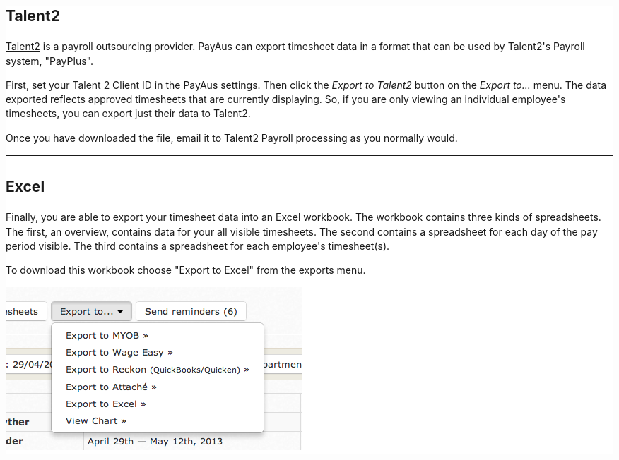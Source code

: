 
## Talent2

[Talent2](http://www.talent2.com/en_au?c=Australia) is a payroll outsourcing provider. PayAus can export timesheet data in a format that can be used by Talent2's Payroll system, "PayPlus".

First, [set your Talent 2 Client ID in the PayAus settings](../../settings/settings/#client_id). Then click the *Export to Talent2* button on the *Export to...* menu. The data exported reflects approved timesheets that are currently displaying. So, if you are only viewing an individual employee's timesheets, you can export just their data to Talent2.

Once you have downloaded the file, email it to Talent2 Payroll processing as you normally would.

---

## Excel

Finally, you are able to export your timesheet data into an Excel workbook. The workbook contains three kinds of spreadsheets. The first, an overview, contains data for your all visible timesheets. The second contains a spreadsheet for each day of the pay period visible. The third contains a spreadsheet for each employee's timesheet(s).

To download this workbook choose "Export to Excel" from the exports menu.

![Timesheet exports menu](/img/timesheets/timesheet_exports_menu.png)
